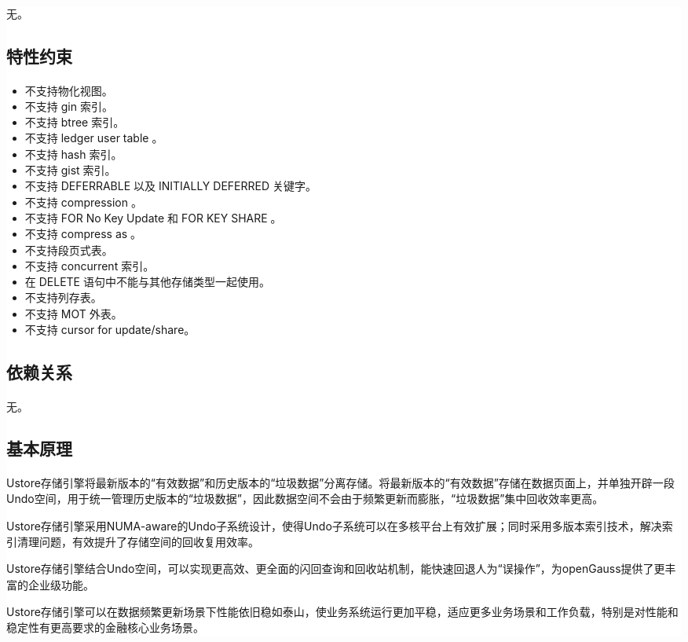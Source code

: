 无。

## 特性约束<a name="section69751648124265"></a>

-   不支持物化视图。
-   不支持 gin 索引。
-   不支持 btree 索引。
-   不支持 ledger user table 。
-   不支持 hash 索引。
-   不支持 gist 索引。
-   不支持 DEFERRABLE 以及 INITIALLY DEFERRED 关键字。
-   不支持 compression 。
-   不支持 FOR No Key Update 和 FOR KEY SHARE 。
-   不支持 compress as 。
-   不支持段页式表。
-   不支持 concurrent 索引。
-   在 DELETE 语句中不能与其他存储类型一起使用。
-   不支持列存表。
-   不支持 MOT 外表。
-   不支持 cursor for update/share。

## 依赖关系<a name="section45787398"></a>

无。

## 基本原理<a name="section101901757153119"></a>

Ustore存储引擎将最新版本的“有效数据”和历史版本的“垃圾数据”分离存储。将最新版本的“有效数据”存储在数据页面上，并单独开辟一段Undo空间，用于统一管理历史版本的“垃圾数据”，因此数据空间不会由于频繁更新而膨胀，“垃圾数据”集中回收效率更高。

Ustore存储引擎采用NUMA-aware的Undo子系统设计，使得Undo子系统可以在多核平台上有效扩展；同时采用多版本索引技术，解决索引清理问题，有效提升了存储空间的回收复用效率。

Ustore存储引擎结合Undo空间，可以实现更高效、更全面的闪回查询和回收站机制，能快速回退人为“误操作”，为openGauss提供了更丰富的企业级功能。

Ustore存储引擎可以在数据频繁更新场景下性能依旧稳如泰山，使业务系统运行更加平稳，适应更多业务场景和工作负载，特别是对性能和稳定性有更高要求的金融核心业务场景。
